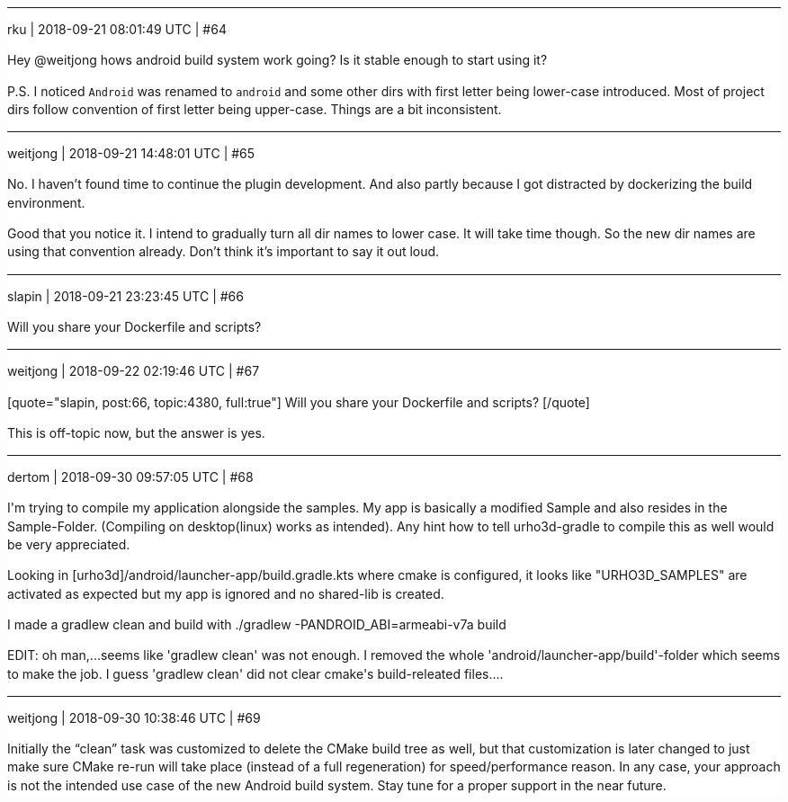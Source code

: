 -------------------------

rku | 2018-09-21 08:01:49 UTC | #64

Hey @weitjong hows android build system work going? Is it stable enough to start using it?

P.S. I noticed `Android` was renamed to `android` and some other dirs with first letter being lower-case introduced. Most of project dirs follow convention of first letter being upper-case. Things are a bit inconsistent.

-------------------------

weitjong | 2018-09-21 14:48:01 UTC | #65

No. I haven’t found time to continue the plugin development. And also partly because I got  distracted by dockerizing the build environment.

Good that you notice it. I intend to gradually  turn all dir names to lower case. It will take time though. So the new dir names are using that convention already. Don’t think it’s important to say it out loud.

-------------------------

slapin | 2018-09-21 23:23:45 UTC | #66

Will you share your Dockerfile and scripts?

-------------------------

weitjong | 2018-09-22 02:19:46 UTC | #67

[quote="slapin, post:66, topic:4380, full:true"]
Will you share your Dockerfile and scripts?
[/quote]

This is off-topic now, but the answer is yes.

-------------------------

dertom | 2018-09-30 09:57:05 UTC | #68

I'm trying to compile my application alongside the samples. My app is basically a modified Sample and also resides in the Sample-Folder. (Compiling on desktop(linux) works as intended). Any hint how to tell urho3d-gradle to compile this as well would be very appreciated. 

Looking in [urho3d]/android/launcher-app/build.gradle.kts where cmake is configured, it looks like "URHO3D_SAMPLES" are activated as expected but my app is ignored and no shared-lib is created. 

I made a gradlew clean and build with ./gradlew -PANDROID_ABI=armeabi-v7a build

EDIT: oh man,...seems like 'gradlew clean' was not enough. I removed the whole 'android/launcher-app/build'-folder which seems to make the job. I guess 'gradlew clean' did not clear cmake's build-releated files....

-------------------------

weitjong | 2018-09-30 10:38:46 UTC | #69

Initially the “clean” task was customized to delete the CMake build tree as well, but that customization is later changed to just make sure CMake re-run will take place (instead of a full regeneration) for speed/performance reason. In any case, your approach is not the intended use case of the new Android build system. Stay tune for a proper support in the near future.
